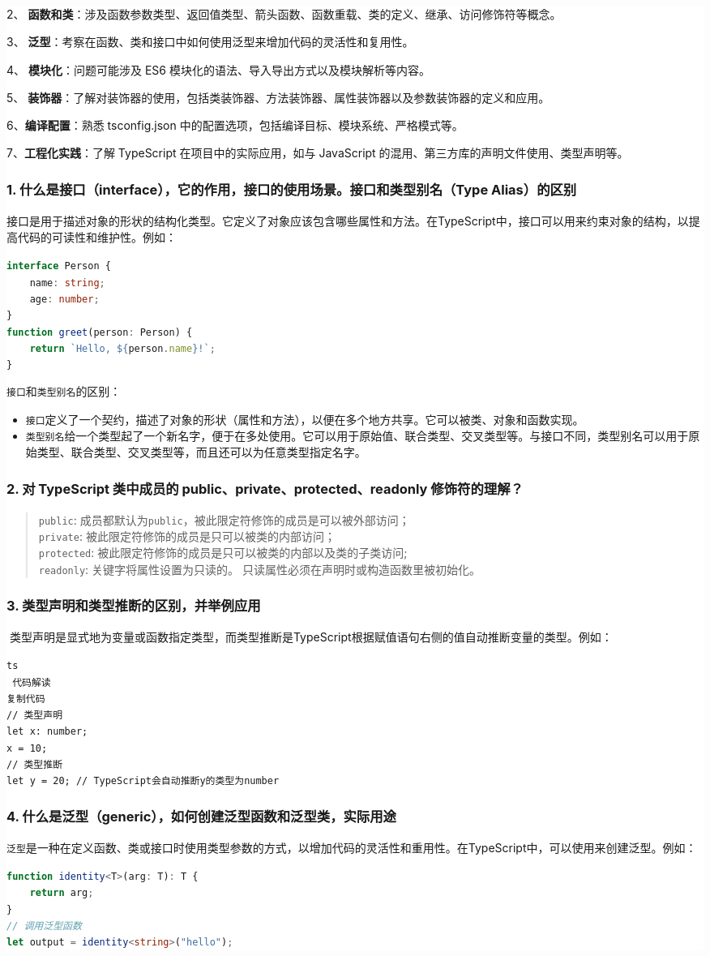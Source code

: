 2、 **函数和类**：涉及函数参数类型、返回值类型、箭头函数、函数重载、类的定义、继承、访问修饰符等概念。

3、 **泛型**：考察在函数、类和接口中如何使用泛型来增加代码的灵活性和复用性。

4、 **模块化**：问题可能涉及 ES6 模块化的语法、导入导出方式以及模块解析等内容。

5、 **装饰器**：了解对装饰器的使用，包括类装饰器、方法装饰器、属性装饰器以及参数装饰器的定义和应用。

6、**编译配置**：熟悉 tsconfig.json 中的配置选项，包括编译目标、模块系统、严格模式等。

7、**工程化实践**：了解 TypeScript 在项目中的实际应用，如与 JavaScript 的混用、第三方库的声明文件使用、类型声明等。

### 1. 什么是接口（interface），它的作用，接口的使用场景。接口和类型别名（Type Alias）的区别

接口是用于描述对象的形状的结构化类型。它定义了对象应该包含哪些属性和方法。在TypeScript中，接口可以用来约束对象的结构，以提高代码的可读性和维护性。例如：

```ts
interface Person {
    name: string;
    age: number;
}
function greet(person: Person) {
    return `Hello, ${person.name}!`;
}
```

`接口`和`类型别名`的区别：

*   `接口`定义了一个契约，描述了对象的形状（属性和方法），以便在多个地方共享。它可以被类、对象和函数实现。
*   `类型别名`给一个类型起了一个新名字，便于在多处使用。它可以用于原始值、联合类型、交叉类型等。与接口不同，类型别名可以用于原始类型、联合类型、交叉类型等，而且还可以为任意类型指定名字。

### 2. 对 TypeScript 类中成员的 public、private、protected、readonly 修饰符的理解？

> `public`: 成员都默认为`public`，被此限定符修饰的成员是可以被外部访问；\
> `private`: 被此限定符修饰的成员是只可以被类的内部访问；\
> `protected`: 被此限定符修饰的成员是只可以被类的内部以及类的子类访问;\
> `readonly`: 关键字将属性设置为只读的。 只读属性必须在声明时或构造函数里被初始化。

### 3. 类型声明和类型推断的区别，并举例应用

 类型声明是显式地为变量或函数指定类型，而类型推断是TypeScript根据赋值语句右侧的值自动推断变量的类型。例如：

    ts
     代码解读
    复制代码
    // 类型声明
    let x: number;
    x = 10;
    // 类型推断
    let y = 20; // TypeScript会自动推断y的类型为number

### 4. 什么是泛型（generic），如何创建泛型函数和泛型类，实际用途

`泛型`是一种在定义函数、类或接口时使用类型参数的方式，以增加代码的灵活性和重用性。在TypeScript中，可以使用来创建泛型。例如：

```ts
function identity<T>(arg: T): T {
    return arg;
}
// 调用泛型函数
let output = identity<string>("hello");
```
